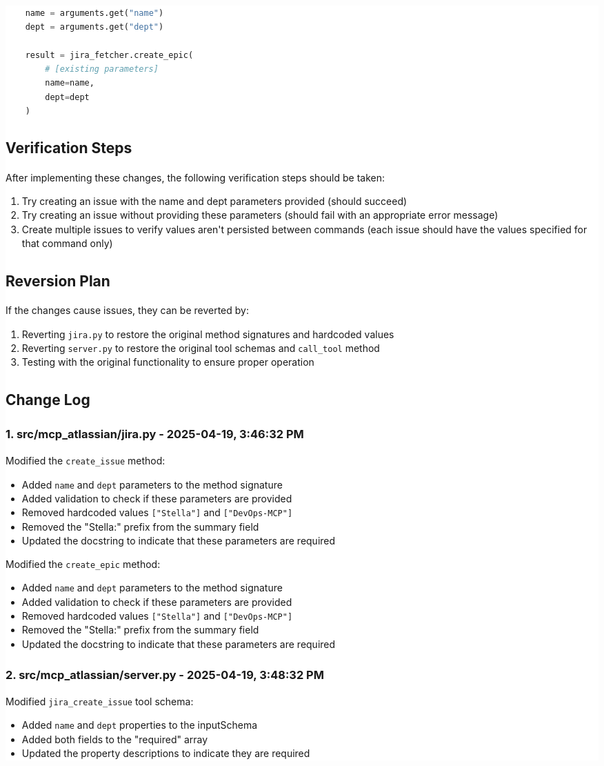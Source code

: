 ```python
    name = arguments.get("name")
    dept = arguments.get("dept")
    
    result = jira_fetcher.create_epic(
        # [existing parameters]
        name=name,
        dept=dept
    )
```

## Verification Steps

After implementing these changes, the following verification steps should be taken:

1. Try creating an issue with the name and dept parameters provided (should succeed)
2. Try creating an issue without providing these parameters (should fail with an appropriate error message)
3. Create multiple issues to verify values aren't persisted between commands (each issue should have the values specified for that command only)

## Reversion Plan

If the changes cause issues, they can be reverted by:

1. Reverting `jira.py` to restore the original method signatures and hardcoded values
2. Reverting `server.py` to restore the original tool schemas and `call_tool` method
3. Testing with the original functionality to ensure proper operation

## Change Log

### 1. src/mcp_atlassian/jira.py - 2025-04-19, 3:46:32 PM

Modified the `create_issue` method:
- Added `name` and `dept` parameters to the method signature
- Added validation to check if these parameters are provided
- Removed hardcoded values `["Stella"]` and `["DevOps-MCP"]`
- Removed the "Stella:" prefix from the summary field
- Updated the docstring to indicate that these parameters are required

Modified the `create_epic` method:
- Added `name` and `dept` parameters to the method signature
- Added validation to check if these parameters are provided
- Removed hardcoded values `["Stella"]` and `["DevOps-MCP"]`
- Removed the "Stella:" prefix from the summary field
- Updated the docstring to indicate that these parameters are required

### 2. src/mcp_atlassian/server.py - 2025-04-19, 3:48:32 PM

Modified `jira_create_issue` tool schema:
- Added `name` and `dept` properties to the inputSchema
- Added both fields to the "required" array
- Updated the property descriptions to indicate they are required
